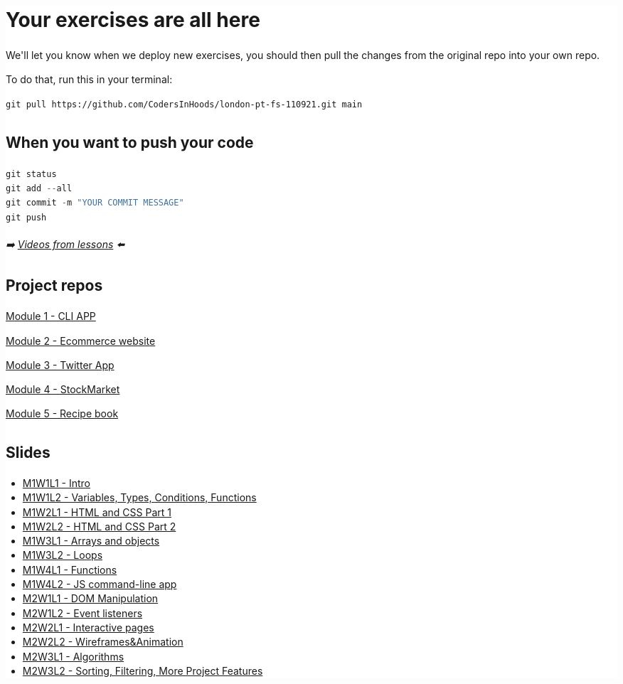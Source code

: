 # Your exercises are all here

We'll let you know when we deploy new exercises, you should then pull the changes from the original repo into your own repo.

To do that, run this in your terminal:

```git
git pull https://github.com/CodersInHoods/london-pt-fs-110921.git main
```

## When you want to push your code

```javascript
git status
git add --all
git commit -m "YOUR COMMIT MESSAGE"
git push
```

###### ➡️ [Videos from lessons](https://www.youtube.com/playlist?list=PLsRodPBCrNtakDeiqdTdE2BBMDunYhX77) ⬅️

## Project repos

[Module 1 - CLI APP](https://github.com/CodersInHoods/botcamp-cli-project)

[Module 2 - Ecommerce website](https://github.com/CodersInHoods/bootcamp-ecommerce-project)

[Module 3 - Twitter App](https://github.com/CodersInHoods/bootcamp-twitter-project)

[Module 4 - StockMarket](https://github.com/CodersInHoods/bootcamp-node-stock-trader-project)

[Module 5 - Recipe book](https://github.com/CodersInHoods/bootcamp-react-recipes-book)

## Slides

- [M1W1L1 - Intro](https://docs.google.com/presentation/d/1d5d_zA3JPCZEV9oX_YxsOmIWCai62CtGVfQeNP5wAWw/edit?usp=sharing)
- [M1W1L2 - Variables, Types, Conditions, Functions](https://docs.google.com/presentation/d/1o3Fk6UOwwg3Q2zZPckWN35pGbJ_t9-kPjzbcSDF4esE/edit?usp=sharing)
- [M1W2L1 - HTML and CSS Part 1](https://docs.google.com/presentation/d/1A-X5qBGN8EdJp6QR72uyjqbW5tn_-ARXVIsjqko9p4s/edit?usp=sharing)
- [M1W2L2 - HTML and CSS Part 2](https://docs.google.com/presentation/d/1UAXhZEssUqjJs-XvAk_qMWvV-V0v_4pI-2xEnG9SgvM/edit?usp=sharing)
- [M1W3L1 - Arrays and objects](https://docs.google.com/presentation/d/1l4WAeC3bPXTbHHi1cZZJVaMfZz8Y4noKYXEDKI-OURw/edit?usp=sharing)
- [M1W3L2 - Loops](https://docs.google.com/presentation/d/13pac-8T_O10tsnMnMYIetB3paZFDqC_K_bxDB7Aryew/edit?usp=sharing)
- [M1W4L1 - Functions](https://docs.google.com/presentation/d/1hHmFQMExajTgY7EAtHBV-DrplPwprIbzod1Cbn3mD4g/edit?usp=sharing)
- [M1W4L2 - JS command-line app](https://docs.google.com/presentation/d/1_xcTCjqrEe-dovG1rrB_A4iYkRe0mkE4O8-V9ABQN4Q/edit?usp=sharing)
- [M2W1L1 - DOM Manipulation](https://docs.google.com/presentation/d/1eYFADZtheqChCeH2pp6r3BLjf9N-66aqDqYSL91OQA0/edit?usp=sharing)
- [M2W1L2 - Event listeners](https://docs.google.com/presentation/d/1RHRjx6_6slmYaH19GOaRgSmP0M7CGLBcBfuiHYTKtho/edit?usp=sharing)
- [M2W2L1 - Interactive pages](https://docs.google.com/presentation/d/14l5rCWNuqXiEK1W_dC7ul8-A0ishx2YxQd21AC9Yff0/edit?usp=sharing)
- [M2W2L2 - Wireframes&Animation](https://docs.google.com/presentation/d/1k1SoVx5vJvEZPjfV7MejWxrV7LGqnQxwWUvSeWNrfIM/edit?usp=sharing)
- [M2W3L1 - Algorithms](https://docs.google.com/presentation/d/1xhchsbnYx2JB2Vkw_-CdEhoCLS3bbU2YROZUcAWfXtU/edit?usp=sharing)
- [M2W3L2 - Sorting, Filtering, More Project Features](https://docs.google.com/presentation/d/1V6ouaPUnqy6IZKHKuQrtpN1q-PFA1jD7Wpn8cK5qN-U/edit?usp=sharing)